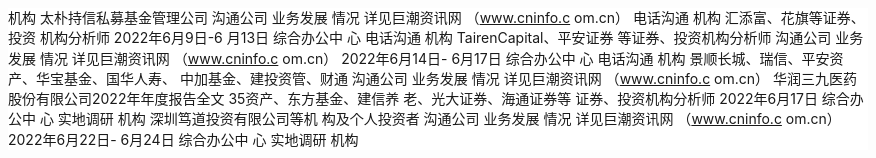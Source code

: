 机构
太朴持信私募基金管理公司
沟通公司
业务发展
情况
详见巨潮资讯网
（www.cninfo.c
om.cn）
电话沟通
机构
汇添富、花旗等证券、投资
机构分析师
2022年6月9日-6
月13日
综合办公中
心
电话沟通
机构
TairenCapital、平安证券
等证券、投资机构分析师
沟通公司
业务发展
情况
详见巨潮资讯网
（www.cninfo.c
om.cn）
2022年6月14日-
6月17日
综合办公中
心
电话沟通
机构
景顺长城、瑞信、平安资
产、华宝基金、国华人寿、
中加基金、建投资管、财通
沟通公司
业务发展
情况
详见巨潮资讯网
（www.cninfo.c
om.cn）
华润三九医药股份有限公司2022年年度报告全文
35资产、东方基金、建信养
老、光大证券、海通证券等
证券、投资机构分析师
2022年6月17日
综合办公中
心
实地调研
机构
深圳笃道投资有限公司等机
构及个人投资者
沟通公司
业务发展
情况
详见巨潮资讯网
（www.cninfo.c
om.cn）
2022年6月22日-
6月24日
综合办公中
心
实地调研
机构
